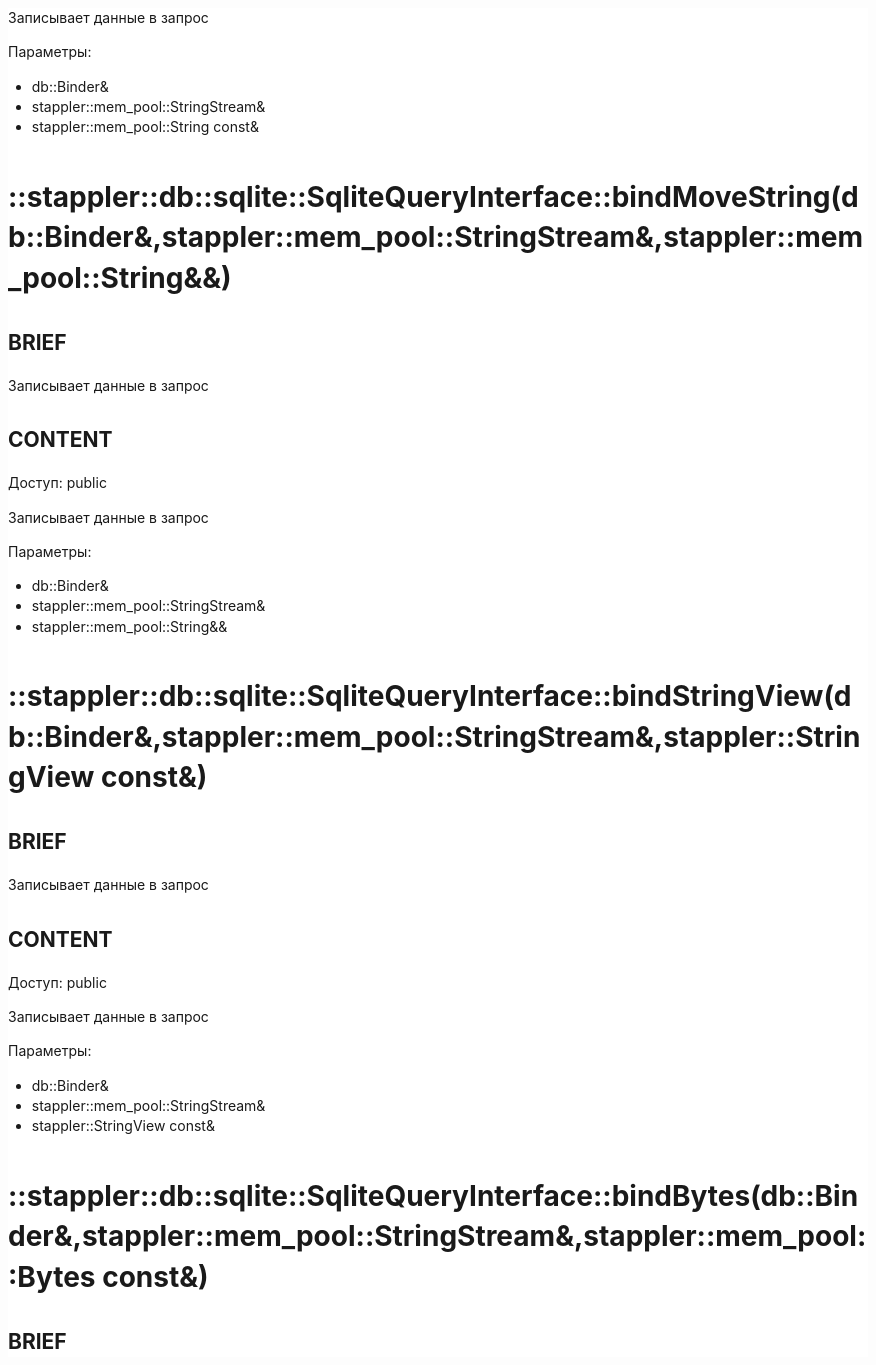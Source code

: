 Записывает данные в запрос

Параметры:
* db::Binder&
* stappler::mem_pool::StringStream&
* stappler::mem_pool::String const&

# ::stappler::db::sqlite::SqliteQueryInterface::bindMoveString(db::Binder&,stappler::mem_pool::StringStream&,stappler::mem_pool::String&&)

## BRIEF

Записывает данные в запрос

## CONTENT

Доступ: public

Записывает данные в запрос

Параметры:
* db::Binder&
* stappler::mem_pool::StringStream&
* stappler::mem_pool::String&&

# ::stappler::db::sqlite::SqliteQueryInterface::bindStringView(db::Binder&,stappler::mem_pool::StringStream&,stappler::StringView const&)

## BRIEF

Записывает данные в запрос

## CONTENT

Доступ: public

Записывает данные в запрос

Параметры:
* db::Binder&
* stappler::mem_pool::StringStream&
* stappler::StringView const&

# ::stappler::db::sqlite::SqliteQueryInterface::bindBytes(db::Binder&,stappler::mem_pool::StringStream&,stappler::mem_pool::Bytes const&)

## BRIEF
